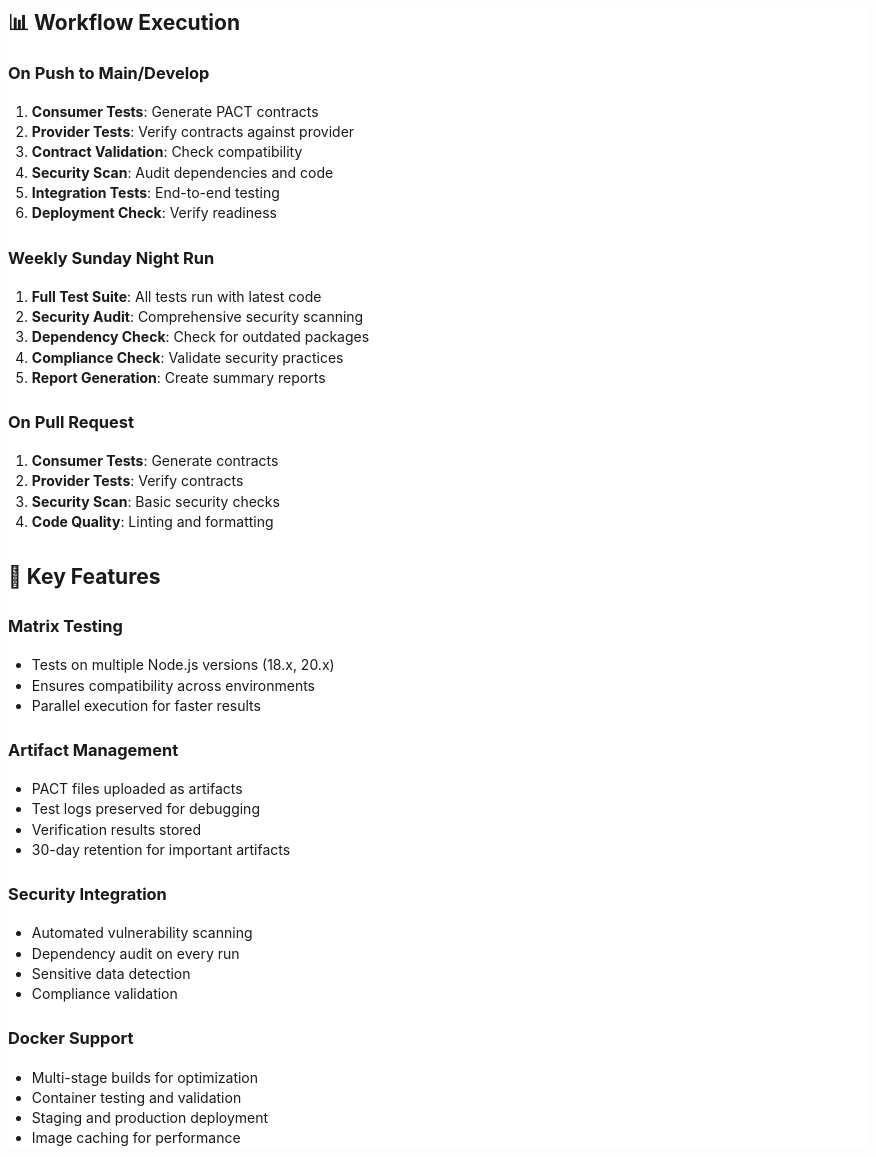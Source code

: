 ## 📊 Workflow Execution

### On Push to Main/Develop
1. **Consumer Tests**: Generate PACT contracts
2. **Provider Tests**: Verify contracts against provider
3. **Contract Validation**: Check compatibility
4. **Security Scan**: Audit dependencies and code
5. **Integration Tests**: End-to-end testing
6. **Deployment Check**: Verify readiness

### Weekly Sunday Night Run
1. **Full Test Suite**: All tests run with latest code
2. **Security Audit**: Comprehensive security scanning
3. **Dependency Check**: Check for outdated packages
4. **Compliance Check**: Validate security practices
5. **Report Generation**: Create summary reports

### On Pull Request
1. **Consumer Tests**: Generate contracts
2. **Provider Tests**: Verify contracts
3. **Security Scan**: Basic security checks
4. **Code Quality**: Linting and formatting

## 🎯 Key Features

### Matrix Testing
- Tests on multiple Node.js versions (18.x, 20.x)
- Ensures compatibility across environments
- Parallel execution for faster results

### Artifact Management
- PACT files uploaded as artifacts
- Test logs preserved for debugging
- Verification results stored
- 30-day retention for important artifacts

### Security Integration
- Automated vulnerability scanning
- Dependency audit on every run
- Sensitive data detection
- Compliance validation

### Docker Support
- Multi-stage builds for optimization
- Container testing and validation
- Staging and production deployment
- Image caching for performance
